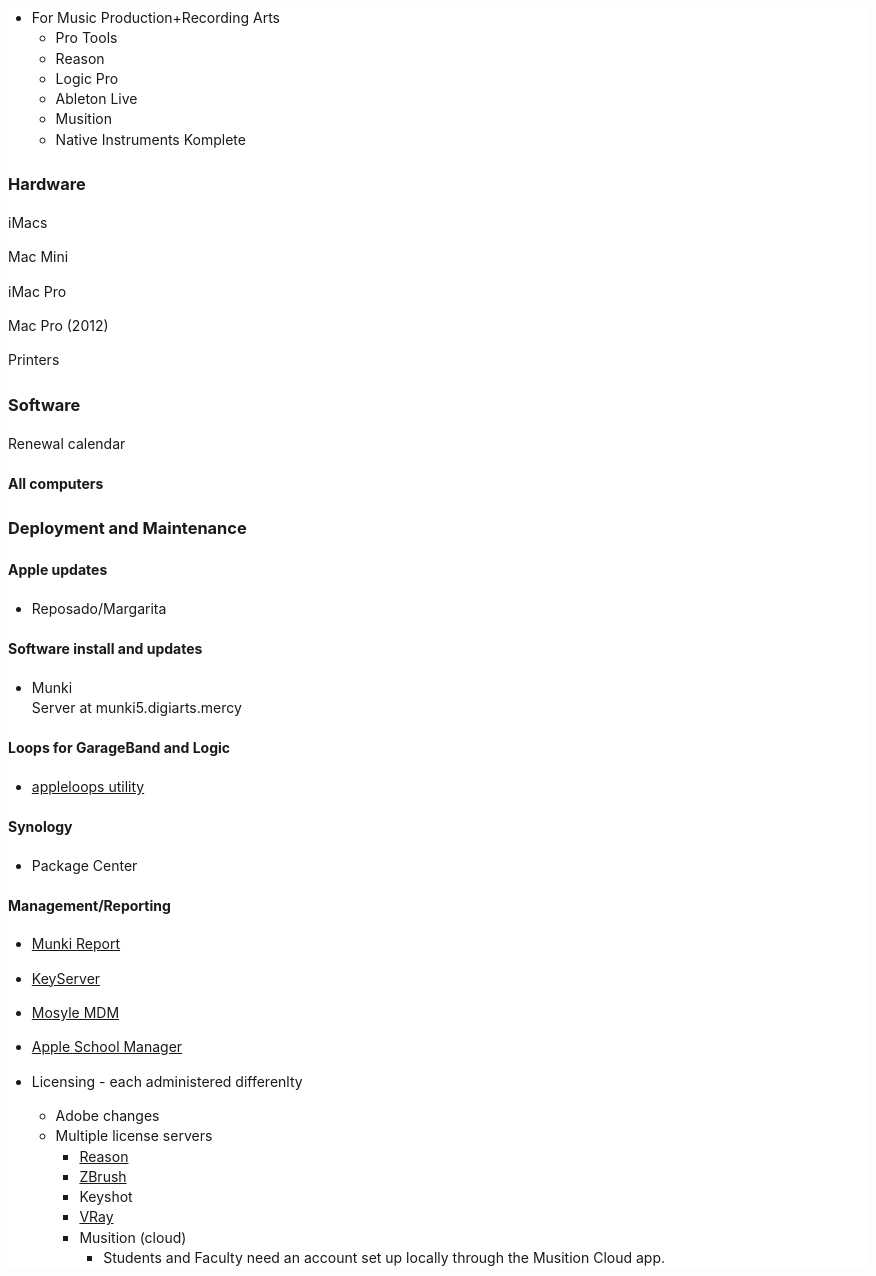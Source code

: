 - For Music Production+Recording Arts
    -   Pro Tools
    -   Reason
    -   Logic Pro
    -   Ableton Live
    -   Musition
    -   Native Instruments Komplete



### Hardware

iMacs

Mac Mini

iMac Pro

Mac Pro (2012)

Printers

### Software

Renewal calendar

#### All computers



### __Deployment and Maintenance__  

#### Apple updates

-   Reposado/Margarita

#### Software install and updates

-   Munki  
    Server at munki5.digiarts.mercy

#### Loops for GarageBand and Logic

-   [appleloops utility](https://github.com/carlashley/appleLoops)

#### Synology

-   Package Center

#### Management/Reporting

-   [Munki Report](http://munki5.digiarts.mercy/report/)
-   [KeyServer](http://license2.digiarts.mercy:8081/software)
-   [Mosyle MDM](https://mybusiness.mosyle.com)
-   [Apple School Manager](https://school.apple.com)


- Licensing - each administered differenlty
    - Adobe changes
    - Multiple license servers
        - [Reason](http://172.31.48.93:22352)
        - [ZBrush](http://172.31.48.93:5054/home.asp)
        - Keyshot
        - [VRay](http://172.31.48.94:30304/#/)
        - Musition (cloud)
          - Students and Faculty need an account set up locally through the Musition Cloud app.
